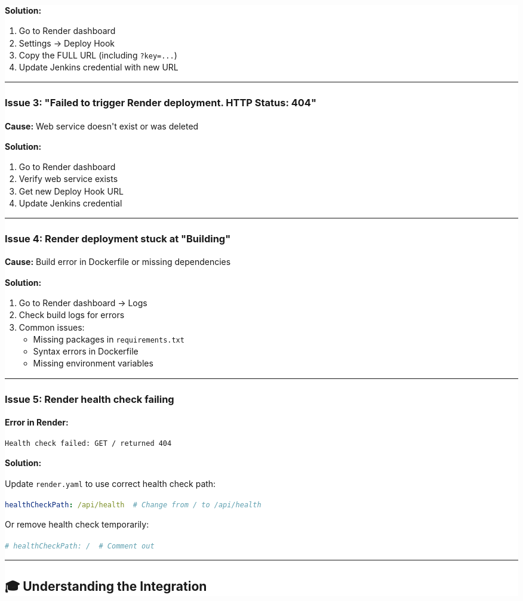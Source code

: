 **Solution:**
1. Go to Render dashboard
2. Settings → Deploy Hook
3. Copy the FULL URL (including `?key=...`)
4. Update Jenkins credential with new URL

---

### Issue 3: "Failed to trigger Render deployment. HTTP Status: 404"

**Cause:** Web service doesn't exist or was deleted

**Solution:**
1. Go to Render dashboard
2. Verify web service exists
3. Get new Deploy Hook URL
4. Update Jenkins credential

---

### Issue 4: Render deployment stuck at "Building"

**Cause:** Build error in Dockerfile or missing dependencies

**Solution:**
1. Go to Render dashboard → Logs
2. Check build logs for errors
3. Common issues:
   - Missing packages in `requirements.txt`
   - Syntax errors in Dockerfile
   - Missing environment variables

---

### Issue 5: Render health check failing

**Error in Render:**
```
Health check failed: GET / returned 404
```

**Solution:**

Update `render.yaml` to use correct health check path:
```yaml
healthCheckPath: /api/health  # Change from / to /api/health
```

Or remove health check temporarily:
```yaml
# healthCheckPath: /  # Comment out
```

---

## 🎓 Understanding the Integration
